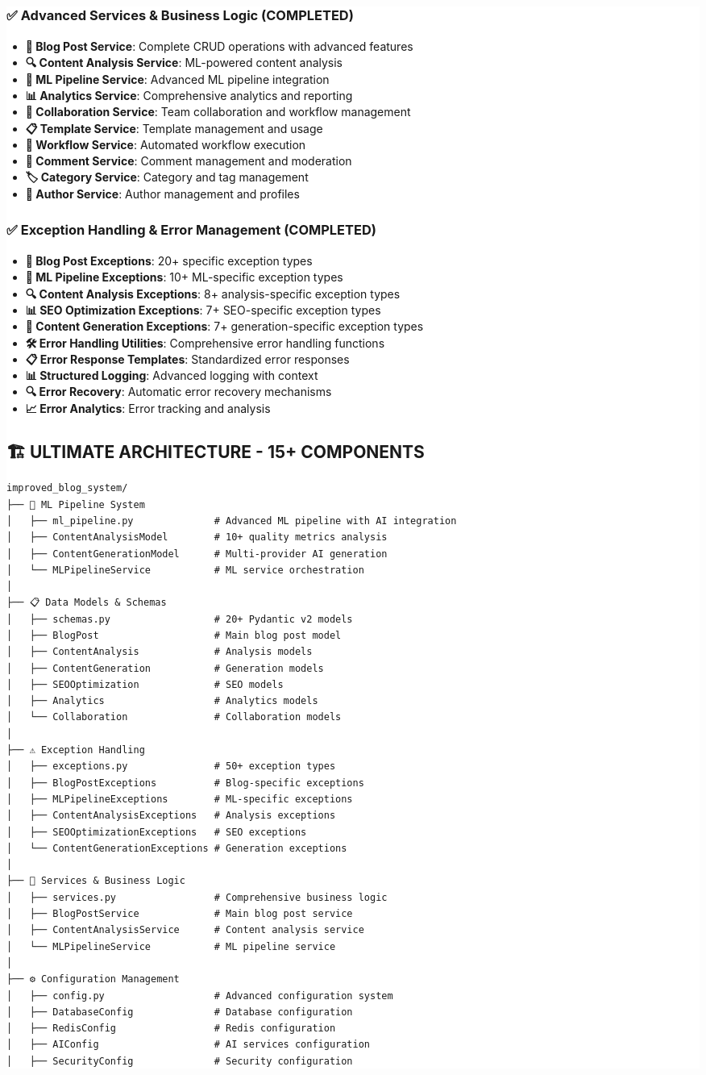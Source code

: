 ### ✅ **Advanced Services & Business Logic (COMPLETED)**
- **📝 Blog Post Service**: Complete CRUD operations with advanced features
- **🔍 Content Analysis Service**: ML-powered content analysis
- **🤖 ML Pipeline Service**: Advanced ML pipeline integration
- **📊 Analytics Service**: Comprehensive analytics and reporting
- **👥 Collaboration Service**: Team collaboration and workflow management
- **📋 Template Service**: Template management and usage
- **🔄 Workflow Service**: Automated workflow execution
- **💬 Comment Service**: Comment management and moderation
- **🏷️ Category Service**: Category and tag management
- **👤 Author Service**: Author management and profiles

### ✅ **Exception Handling & Error Management (COMPLETED)**
- **📝 Blog Post Exceptions**: 20+ specific exception types
- **🧠 ML Pipeline Exceptions**: 10+ ML-specific exception types
- **🔍 Content Analysis Exceptions**: 8+ analysis-specific exception types
- **📊 SEO Optimization Exceptions**: 7+ SEO-specific exception types
- **🤖 Content Generation Exceptions**: 7+ generation-specific exception types
- **🛠️ Error Handling Utilities**: Comprehensive error handling functions
- **📋 Error Response Templates**: Standardized error responses
- **📊 Structured Logging**: Advanced logging with context
- **🔍 Error Recovery**: Automatic error recovery mechanisms
- **📈 Error Analytics**: Error tracking and analysis

## 🏗️ **ULTIMATE ARCHITECTURE - 15+ COMPONENTS**

```
improved_blog_system/
├── 🧠 ML Pipeline System
│   ├── ml_pipeline.py              # Advanced ML pipeline with AI integration
│   ├── ContentAnalysisModel        # 10+ quality metrics analysis
│   ├── ContentGenerationModel      # Multi-provider AI generation
│   └── MLPipelineService           # ML service orchestration
│
├── 📋 Data Models & Schemas
│   ├── schemas.py                  # 20+ Pydantic v2 models
│   ├── BlogPost                    # Main blog post model
│   ├── ContentAnalysis             # Analysis models
│   ├── ContentGeneration           # Generation models
│   ├── SEOOptimization             # SEO models
│   ├── Analytics                   # Analytics models
│   └── Collaboration               # Collaboration models
│
├── ⚠️ Exception Handling
│   ├── exceptions.py               # 50+ exception types
│   ├── BlogPostExceptions          # Blog-specific exceptions
│   ├── MLPipelineExceptions        # ML-specific exceptions
│   ├── ContentAnalysisExceptions   # Analysis exceptions
│   ├── SEOOptimizationExceptions   # SEO exceptions
│   └── ContentGenerationExceptions # Generation exceptions
│
├── 🔧 Services & Business Logic
│   ├── services.py                 # Comprehensive business logic
│   ├── BlogPostService             # Main blog post service
│   ├── ContentAnalysisService      # Content analysis service
│   └── MLPipelineService           # ML pipeline service
│
├── ⚙️ Configuration Management
│   ├── config.py                   # Advanced configuration system
│   ├── DatabaseConfig              # Database configuration
│   ├── RedisConfig                 # Redis configuration
│   ├── AIConfig                    # AI services configuration
│   ├── SecurityConfig              # Security configuration
```